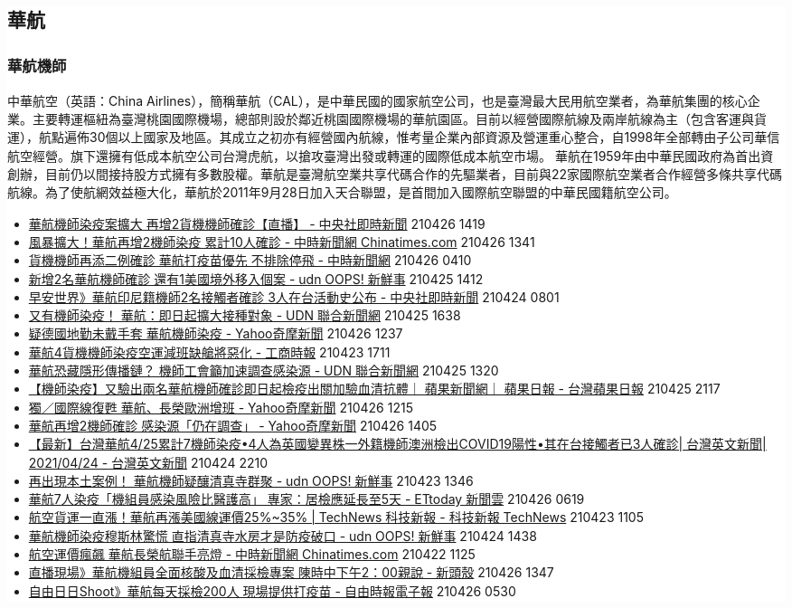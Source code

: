 ## 華航

### 華航機師

中華航空（英語：China Airlines），簡稱華航（CAL），是中華民國的國家航空公司，也是臺灣最大民用航空業者，為華航集團的核心企業。主要轉運樞紐為臺灣桃園國際機場，總部則設於鄰近桃園國際機場的華航園區。目前以經營國際航線及兩岸航線為主（包含客運與貨運），航點遍佈30個以上國家及地區。其成立之初亦有經營國內航線，惟考量企業內部資源及營運重心整合，自1998年全部轉由子公司華信航空經營。旗下還擁有低成本航空公司台灣虎航，以搶攻臺灣出發或轉運的國際低成本航空市場。
華航在1959年由中華民國政府為首出資創辦，目前仍以間接持股方式擁有多數股權。華航是臺灣航空業共享代碼合作的先驅業者，目前與22家國際航空業者合作經營多條共享代碼航線。為了使航網效益極大化，華航於2011年9月28日加入天合聯盟，是首間加入國際航空聯盟的中華民國籍航空公司。
- [華航機師染疫案擴大 再增2貨機機師確診【直播】 - 中央社即時新聞](https://www.cna.com.tw/news/firstnews/202104260037.aspx "華航機師染疫案擴大 再增2貨機機師確診【直播】 - 中央社即時新聞") 210426 1419
- [風暴擴大！華航再增2機師染疫 累計10人確診 - 中時新聞網 Chinatimes.com](https://www.chinatimes.com/realtimenews/20210426002591-260405 "風暴擴大！華航再增2機師染疫 累計10人確診 - 中時新聞網 Chinatimes.com") 210426 1341
- [貨機機師再添二例確診 華航打疫苗優先 不排除停飛 - 中時新聞網](https://www.chinatimes.com/newspapers/20210426000108-260202 "貨機機師再添二例確診 華航打疫苗優先 不排除停飛 - 中時新聞網") 210426 0410
- [新增2名華航機師確診 還有1美國境外移入個案 - udn OOPS! 新鮮事](https://udn.com/news/story/120940/5412519 "新增2名華航機師確診 還有1美國境外移入個案 - udn OOPS! 新鮮事") 210425 1412
- [早安世界》華航印尼籍機師2名接觸者確診 3人在台活動史公布 - 中央社即時新聞](https://www.cna.com.tw/news/firstnews/202104245001.aspx "早安世界》華航印尼籍機師2名接觸者確診 3人在台活動史公布 - 中央社即時新聞") 210424 0801
- [又有機師染疫！ 華航：即日起擴大接種對象 - UDN 聯合新聞網](https://udn.com/news/story/120940/5412795 "又有機師染疫！ 華航：即日起擴大接種對象 - UDN 聯合新聞網") 210425 1638
- [疑德國地勤未戴手套 華航機師染疫 - Yahoo奇摩新聞](https://tw.news.yahoo.com/%E7%96%91%E5%BE%B7%E5%9C%8B%E5%9C%B0%E5%8B%A4%E6%9C%AA%E6%88%B4%E6%89%8B%E5%A5%97-%E8%8F%AF%E8%88%AA%E6%A9%9F%E5%B8%AB%E6%9F%93%E7%96%AB-043700384.html "疑德國地勤未戴手套 華航機師染疫 - Yahoo奇摩新聞") 210426 1237
- [華航4貨機機師染疫空運減班缺艙將惡化 - 工商時報](https://ctee.com.tw/news/industry/450140.html "華航4貨機機師染疫空運減班缺艙將惡化 - 工商時報") 210423 1711
- [華航恐藏隱形傳播鏈？ 機師工會籲加速調查感染源 - UDN 聯合新聞網](https://udn.com/news/story/120940/5412408 "華航恐藏隱形傳播鏈？ 機師工會籲加速調查感染源 - UDN 聯合新聞網") 210425 1320
- [【機師染疫】又驗出兩名華航機師確診即日起檢疫出關加驗血清抗體｜ 蘋果新聞網｜ 蘋果日報 - 台灣蘋果日報](https://tw.appledaily.com/life/20210425/5HM5TEBNM5EBPEAASF7JANA5JA/ "【機師染疫】又驗出兩名華航機師確診即日起檢疫出關加驗血清抗體｜ 蘋果新聞網｜ 蘋果日報 - 台灣蘋果日報") 210425 2117
- [獨／國際線復甦 華航、長榮歐洲增班 - Yahoo奇摩新聞](https://tw.news.yahoo.com/%E7%8D%A8-%E5%9C%8B%E9%9A%9B%E7%B7%9A%E5%BE%A9%E7%94%A6-%E8%8F%AF%E8%88%AA-%E9%95%B7%E6%A6%AE%E6%AD%90%E6%B4%B2%E5%A2%9E%E7%8F%AD-041526767.html "獨／國際線復甦 華航、長榮歐洲增班 - Yahoo奇摩新聞") 210426 1215
- [華航再增2機師確診 感染源「仍在調查」 - Yahoo奇摩新聞](https://tw.news.yahoo.com/%E8%8F%AF%E8%88%AA%E5%86%8D%E5%A2%9E2%E6%A9%9F%E5%B8%AB%E7%A2%BA%E8%A8%BA-%E6%84%9F%E6%9F%93%E6%BA%90-%E4%BB%8D%E5%9C%A8%E8%AA%BF%E6%9F%A5-060500461.html "華航再增2機師確診 感染源「仍在調查」 - Yahoo奇摩新聞") 210426 1405
- [【最新】台灣華航4/25累計7機師染疫•4人為英國變異株一外籍機師澳洲檢出COVID19陽性•其在台接觸者已3人確診| 台灣英文新聞| 2021/04/24 - 台灣英文新聞](https://www.taiwannews.com.tw/ch/news/4184918 "【最新】台灣華航4/25累計7機師染疫•4人為英國變異株一外籍機師澳洲檢出COVID19陽性•其在台接觸者已3人確診| 台灣英文新聞| 2021/04/24 - 台灣英文新聞") 210424 2210
- [再出現本土案例！ 華航機師疑釀清真寺群聚 - udn OOPS! 新鮮事](https://udn.com/news/story/120940/5408788 "再出現本土案例！ 華航機師疑釀清真寺群聚 - udn OOPS! 新鮮事") 210423 1346
- [華航7人染疫「機組員感染風險比醫護高」 專家：居檢應延長至5天 - ETtoday 新聞雲](https://www.ettoday.net/news/20210426/1968096.htm "華航7人染疫「機組員感染風險比醫護高」 專家：居檢應延長至5天 - ETtoday 新聞雲") 210426 0619
- [航空貨運一直漲！華航再漲美國線運價25%~35% | TechNews 科技新報 - 科技新報 TechNews](https://finance.technews.tw/2021/04/22/air-cargo/ "航空貨運一直漲！華航再漲美國線運價25%~35% | TechNews 科技新報 - 科技新報 TechNews") 210423 1105
- [華航機師染疫穆斯林驚慌 直指清真寺水房才是防疫破口 - udn OOPS! 新鮮事](https://udn.com/news/story/120940/5411039 "華航機師染疫穆斯林驚慌 直指清真寺水房才是防疫破口 - udn OOPS! 新鮮事") 210424 1438
- [航空運價瘋飆 華航長榮航聯手亮燈 - 中時新聞網 Chinatimes.com](https://www.chinatimes.com/realtimenews/20210422002356-260410 "航空運價瘋飆 華航長榮航聯手亮燈 - 中時新聞網 Chinatimes.com") 210422 1125
- [直播現場》華航機組員全面核酸及血清採檢專案 陳時中下午2：00親說 - 新頭殼](https://newtalk.tw/news/view/2021-04-26/568754 "直播現場》華航機組員全面核酸及血清採檢專案 陳時中下午2：00親說 - 新頭殼") 210426 1347
- [自由日日Shoot》華航每天採檢200人 現場提供打疫苗 - 自由時報電子報](https://news.ltn.com.tw/news/focus/paper/1445255 "自由日日Shoot》華航每天採檢200人 現場提供打疫苗 - 自由時報電子報") 210426 0530
